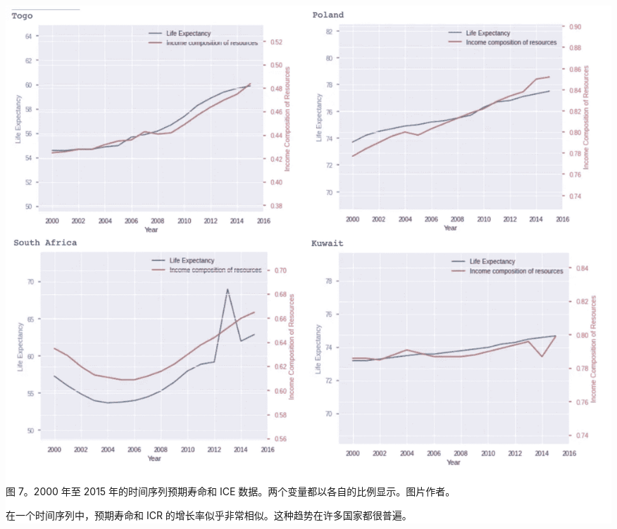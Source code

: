 ![](img/88e69c466ca95d466743bb70ef4ed931.png)

图 7。2000 年至 2015 年的时间序列预期寿命和 ICE 数据。两个变量都以各自的比例显示。图片作者。

在一个时间序列中，预期寿命和 ICR 的增长率似乎非常相似。这种趋势在许多国家都很普遍。
